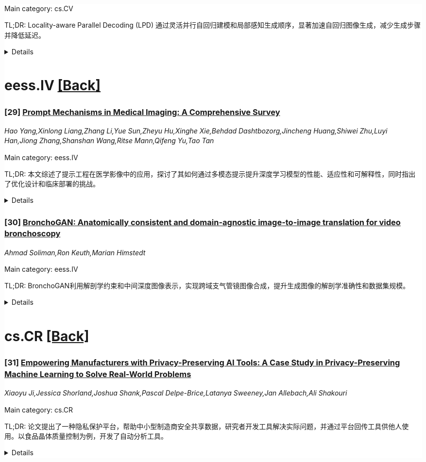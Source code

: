 Main category: cs.CV

TL;DR: Locality-aware Parallel Decoding (LPD) 通过灵活并行自回归建模和局部感知生成顺序，显著加速自回归图像生成，减少生成步骤并降低延迟。


<details><summary>Details</summary></details>


<div id='eess.IV'></div>

# eess.IV [[Back]](#toc)

### [29] [Prompt Mechanisms in Medical Imaging: A Comprehensive Survey](https://arxiv.org/abs/2507.01055)
*Hao Yang,Xinlong Liang,Zhang Li,Yue Sun,Zheyu Hu,Xinghe Xie,Behdad Dashtbozorg,Jincheng Huang,Shiwei Zhu,Luyi Han,Jiong Zhang,Shanshan Wang,Ritse Mann,Qifeng Yu,Tao Tan*

Main category: eess.IV

TL;DR: 本文综述了提示工程在医学影像中的应用，探讨了其如何通过多模态提示提升深度学习模型的性能、适应性和可解释性，同时指出了优化设计和临床部署的挑战。


<details><summary>Details</summary></details>


### [30] [BronchoGAN: Anatomically consistent and domain-agnostic image-to-image translation for video bronchoscopy](https://arxiv.org/abs/2507.01387)
*Ahmad Soliman,Ron Keuth,Marian Himstedt*

Main category: eess.IV

TL;DR: BronchoGAN利用解剖学约束和中间深度图像表示，实现跨域支气管镜图像合成，提升生成图像的解剖学准确性和数据集规模。


<details><summary>Details</summary></details>


<div id='cs.CR'></div>

# cs.CR [[Back]](#toc)

### [31] [Empowering Manufacturers with Privacy-Preserving AI Tools: A Case Study in Privacy-Preserving Machine Learning to Solve Real-World Problems](https://arxiv.org/abs/2507.01808)
*Xiaoyu Ji,Jessica Shorland,Joshua Shank,Pascal Delpe-Brice,Latanya Sweeney,Jan Allebach,Ali Shakouri*

Main category: cs.CR

TL;DR: 论文提出了一种隐私保护平台，帮助中小型制造商安全共享数据，研究者开发工具解决实际问题，并通过平台回传工具供他人使用。以食品晶体质量控制为例，开发了自动分析工具。


<details><summary>Details</summary></details>
